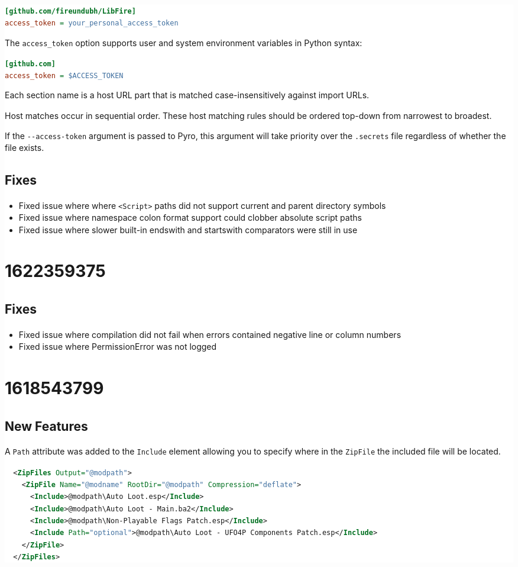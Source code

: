 ```ini
[github.com/fireundubh/LibFire]
access_token = your_personal_access_token
```

The `access_token` option supports user and system environment variables in Python syntax:

```ini
[github.com]
access_token = $ACCESS_TOKEN
```

Each section name is a host URL part that is matched case-insensitively against import URLs.

Host matches occur in sequential order. These host matching rules should be ordered top-down from narrowest to broadest. 

If the `--access-token` argument is passed to Pyro, this argument will take priority over the `.secrets` file regardless of whether the file exists.


## Fixes

- Fixed issue where where `<Script>` paths did not support current and parent directory symbols
- Fixed issue where namespace colon format support could clobber absolute script paths
- Fixed issue where slower built-in endswith and startswith comparators were still in use


# 1622359375

## Fixes

- Fixed issue where compilation did not fail when errors contained negative line or column numbers
- Fixed issue where PermissionError was not logged


# 1618543799

## New Features

A `Path` attribute was added to the `Include` element allowing you to specify where in the `ZipFile` the included file will be located.

```xml
  <ZipFiles Output="@modpath">
    <ZipFile Name="@modname" RootDir="@modpath" Compression="deflate">
      <Include>@modpath\Auto Loot.esp</Include>
      <Include>@modpath\Auto Loot - Main.ba2</Include>
      <Include>@modpath\Non-Playable Flags Patch.esp</Include>
      <Include Path="optional">@modpath\Auto Loot - UFO4P Components Patch.esp</Include>
    </ZipFile>
  </ZipFiles>
```
